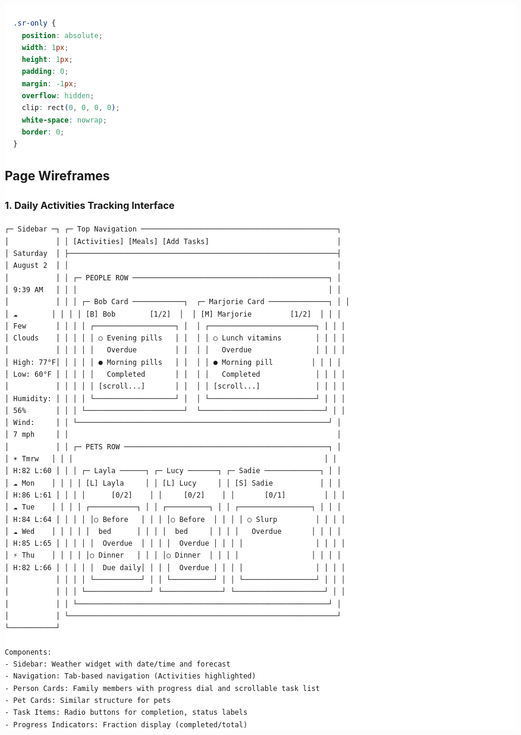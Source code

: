 ```css

  .sr-only {
    position: absolute;
    width: 1px;
    height: 1px;
    padding: 0;
    margin: -1px;
    overflow: hidden;
    clip: rect(0, 0, 0, 0);
    white-space: nowrap;
    border: 0;
  }

```

## Page Wireframes

### 1. Daily Activities Tracking Interface
```
┌─ Sidebar ─┐ ┌─ Top Navigation ──────────────────────────────────────────────┐
│           │ │ [Activities] [Meals] [Add Tasks]                              │
│ Saturday  │ ├───────────────────────────────────────────────────────────────┤
│ August 2  │ │                                                               │
│           │ │ ┌─ PEOPLE ROW ──────────────────────────────────────────────┐ │
│ 9:39 AM   │ │ │                                                           │ │
│           │ │ │ ┌─ Bob Card ────────────┐  ┌─ Marjorie Card ──────────────┐ │ │
│ ☁️        │ │ │ │ [B] Bob        [1/2]  │  │ [M] Marjorie         [1/2]  │ │ │
│ Few       │ │ │ │ ┌───────────────────┐ │  │ ┌─────────────────────────┐ │ │ │
│ Clouds    │ │ │ │ │ ○ Evening pills   │ │  │ │ ○ Lunch vitamins        │ │ │ │
│           │ │ │ │ │   Overdue         │ │  │ │   Overdue               │ │ │ │
│ High: 77°F│ │ │ │ │ ● Morning pills   │ │  │ │ ● Morning pill         │ │ │ │
│ Low: 60°F │ │ │ │ │   Completed       │ │  │ │   Completed             │ │ │ │
│           │ │ │ │ │ [scroll...]       │ │  │ │ [scroll...]             │ │ │ │
│ Humidity: │ │ │ │ └───────────────────┘ │  │ └─────────────────────────┘ │ │ │
│ 56%       │ │ │ └───────────────────────┘  └─────────────────────────────┘ │ │
│ Wind:     │ │ └───────────────────────────────────────────────────────────┘ │
│ 7 mph     │ │                                                               │
│           │ │ ┌─ PETS ROW ────────────────────────────────────────────────┐ │
│ ☀️ Tmrw   │ │ │                                                           │ │
│ H:82 L:60 │ │ │ ┌─ Layla ──────┐ ┌─ Lucy ───────┐ ┌─ Sadie ─────────────┐ │ │
│ ☁️ Mon    │ │ │ │ [L] Layla     │ │ [L] Lucy     │ │ [S] Sadie           │ │ │
│ H:86 L:61 │ │ │ │      [0/2]    │ │     [0/2]    │ │       [0/1]         │ │ │
│ ☁️ Tue    │ │ │ │ ┌───────────┐ │ │ ┌──────────┐ │ │ ┌─────────────────┐ │ │ │
│ H:84 L:64 │ │ │ │ │○ Before   │ │ │ │○ Before  │ │ │ │ ○ Slurp         │ │ │ │
│ ☁️ Wed    │ │ │ │ │  bed      │ │ │ │  bed     │ │ │ │   Overdue       │ │ │ │
│ H:85 L:65 │ │ │ │ │  Overdue  │ │ │ │  Overdue │ │ │ │                 │ │ │ │
│ ⚡ Thu    │ │ │ │ │○ Dinner   │ │ │ │○ Dinner  │ │ │ │                 │ │ │ │
│ H:82 L:66 │ │ │ │ │  Due daily│ │ │ │  Overdue │ │ │ │                 │ │ │ │
│           │ │ │ │ └───────────┘ │ │ └──────────┘ │ │ └─────────────────┘ │ │ │
│           │ │ │ └───────────────┘ └──────────────┘ └─────────────────────┘ │ │
│           │ │ └───────────────────────────────────────────────────────────┘ │
│           │ └───────────────────────────────────────────────────────────────┘
└───────────┘

Components:
- Sidebar: Weather widget with date/time and forecast
- Navigation: Tab-based navigation (Activities highlighted)
- Person Cards: Family members with progress dial and scrollable task list
- Pet Cards: Similar structure for pets
- Task Items: Radio buttons for completion, status labels
- Progress Indicators: Fraction display (completed/total)
```

